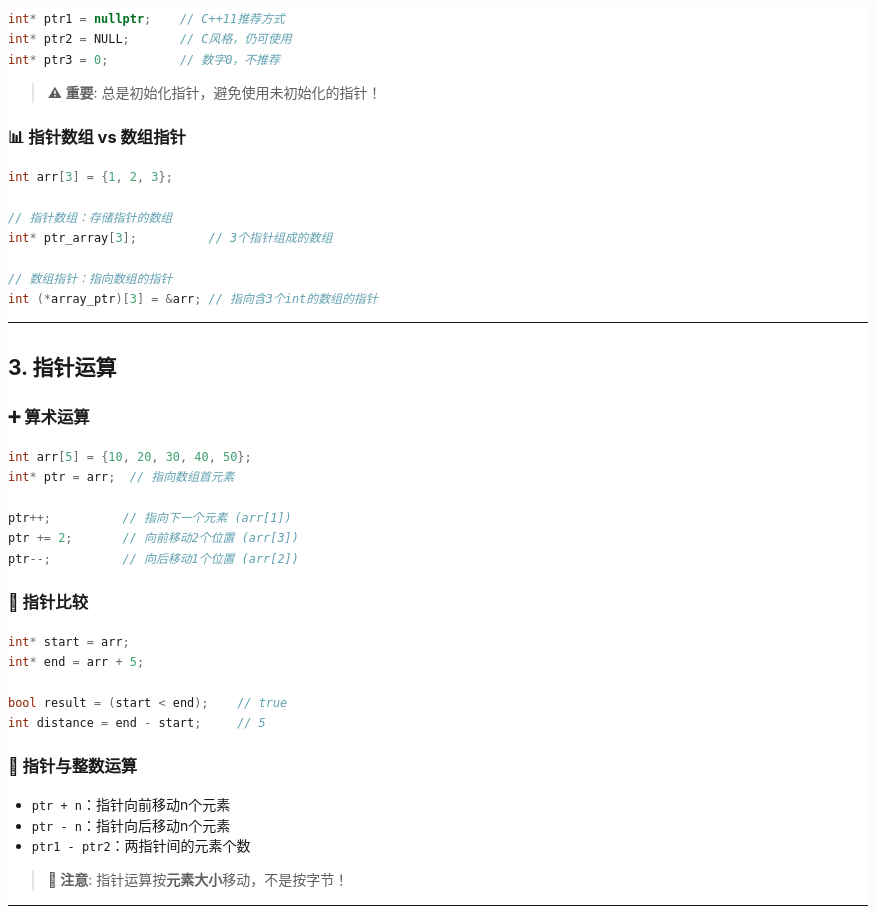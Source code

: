 ```cpp
int* ptr1 = nullptr;    // C++11推荐方式
int* ptr2 = NULL;       // C风格，仍可使用
int* ptr3 = 0;          // 数字0，不推荐
```

> **⚠️ 重要**: 总是初始化指针，避免使用未初始化的指针！

### 📊 指针数组 vs 数组指针

```cpp
int arr[3] = {1, 2, 3};

// 指针数组：存储指针的数组
int* ptr_array[3];          // 3个指针组成的数组

// 数组指针：指向数组的指针
int (*array_ptr)[3] = &arr; // 指向含3个int的数组的指针
```

---

## 3. 指针运算

### ➕ 算术运算

```cpp
int arr[5] = {10, 20, 30, 40, 50};
int* ptr = arr;  // 指向数组首元素

ptr++;          // 指向下一个元素 (arr[1])
ptr += 2;       // 向前移动2个位置 (arr[3])
ptr--;          // 向后移动1个位置 (arr[2])
```

### 📏 指针比较

```cpp
int* start = arr;
int* end = arr + 5;

bool result = (start < end);    // true
int distance = end - start;     // 5
```

### 🔢 指针与整数运算

- `ptr + n`：指针向前移动n个元素
- `ptr - n`：指针向后移动n个元素
- `ptr1 - ptr2`：两指针间的元素个数

> **📌 注意**: 指针运算按**元素大小**移动，不是按字节！

---
